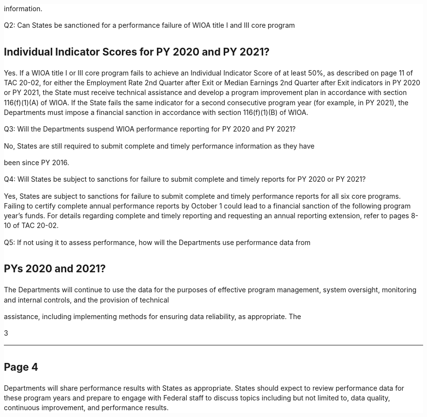 information.

Q2: Can States be sanctioned for a performance failure of WIOA title I and III core program
## Individual Indicator Scores for PY 2020 and PY 2021?

Yes. If a WIOA title I or III core program fails to achieve an Individual Indicator Score of at
least 50%, as described on page 11 of TAC 20-02, for either the Employment Rate 2nd Quarter
after Exit or Median Earnings 2nd Quarter after Exit indicators in PY 2020 or PY 2021, the State
must receive technical assistance and develop a program improvement plan in accordance with
section 116(f)(1)(A) of WIOA. If the State fails the same indicator for a second consecutive
program year (for example, in PY 2021), the Departments must impose a financial sanction in
accordance with section 116(f)(1)(B) of WIOA.

Q3: Will the Departments suspend WIOA performance reporting for PY 2020 and PY 2021?

No, States are still required to submit complete and timely performance information as they have

been since PY 2016.

Q4: Will States be subject to sanctions for failure to submit complete and timely reports for PY
2020 or PY 2021?

Yes, States are subject to sanctions for failure to submit complete and timely performance
reports for all six core programs. Failing to certify complete annual performance reports by
October 1 could lead to a financial sanction of the following program year’s funds. For details
regarding complete and timely reporting and requesting an annual reporting extension, refer to
pages 8-10 of TAC 20-02.

Q5: If not using it to assess performance, how will the Departments use performance data from
## PYs 2020 and 2021?

The Departments will continue to use the data for the purposes of effective program
management, system oversight, monitoring and internal controls, and the provision of technical

assistance, including implementing methods for ensuring data reliability, as appropriate. The

3





---
## Page 4







Departments will share performance results with States as appropriate. States should expect to
review performance data for these program years and prepare to engage with Federal staff to
discuss topics including but not limited to, data quality, continuous improvement, and
performance results.




